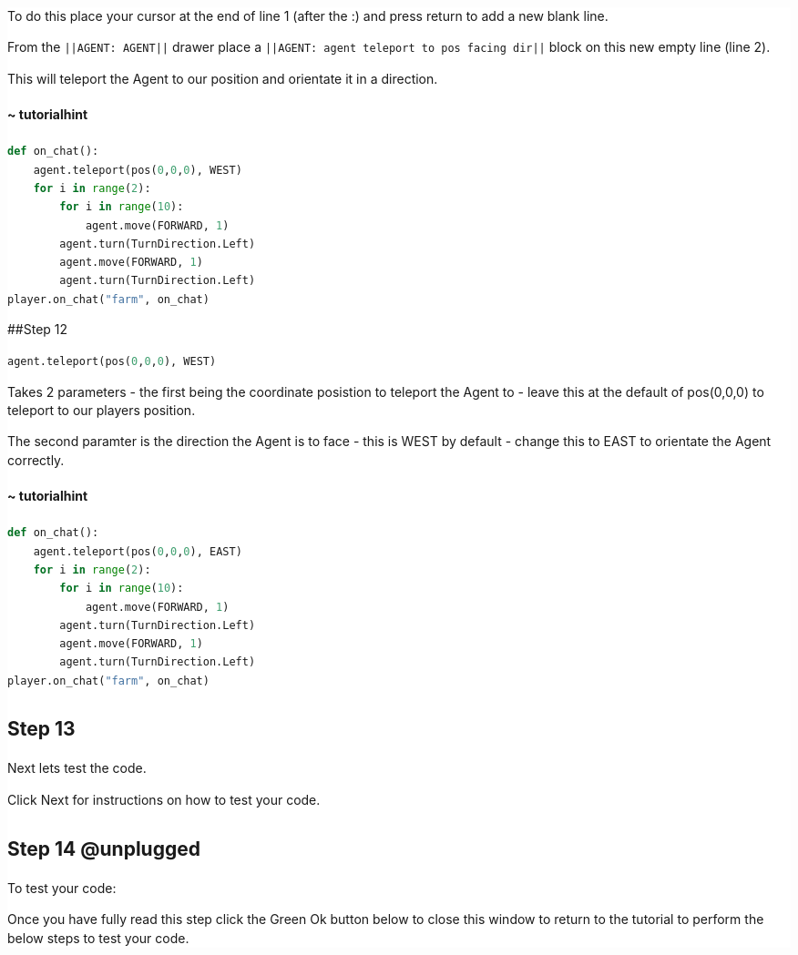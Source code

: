 To do this place your cursor at the end of line 1 (after the :) and press return to add a new blank line.

From the ``||AGENT: AGENT||`` drawer place a ``||AGENT: agent teleport to pos facing dir||`` block on this new empty line (line 2).

This will teleport the Agent to our position and orientate it in a direction.
#### ~ tutorialhint
```python
def on_chat():
    agent.teleport(pos(0,0,0), WEST)
    for i in range(2):
        for i in range(10):
            agent.move(FORWARD, 1)
        agent.turn(TurnDirection.Left)    
        agent.move(FORWARD, 1)
        agent.turn(TurnDirection.Left)      
player.on_chat("farm", on_chat)
```

##Step 12
```python
agent.teleport(pos(0,0,0), WEST)
```
Takes 2 parameters - the first being the coordinate posistion to teleport the Agent to - leave this at the default of pos(0,0,0) to teleport to our players position.

The second paramter is the direction the Agent is to face - this is WEST by default - change this to EAST to orientate the Agent correctly.

#### ~ tutorialhint
```python
def on_chat():
    agent.teleport(pos(0,0,0), EAST)
    for i in range(2):
        for i in range(10):
            agent.move(FORWARD, 1)
        agent.turn(TurnDirection.Left)    
        agent.move(FORWARD, 1)
        agent.turn(TurnDirection.Left)      
player.on_chat("farm", on_chat)
```
## Step 13
Next lets test the code.

Click Next for instructions on how to test your code.

## Step 14 @unplugged
To test your code:

Once you have fully read this step click the Green Ok button below to close this window to return to the tutorial to perform the below steps to test your code.
